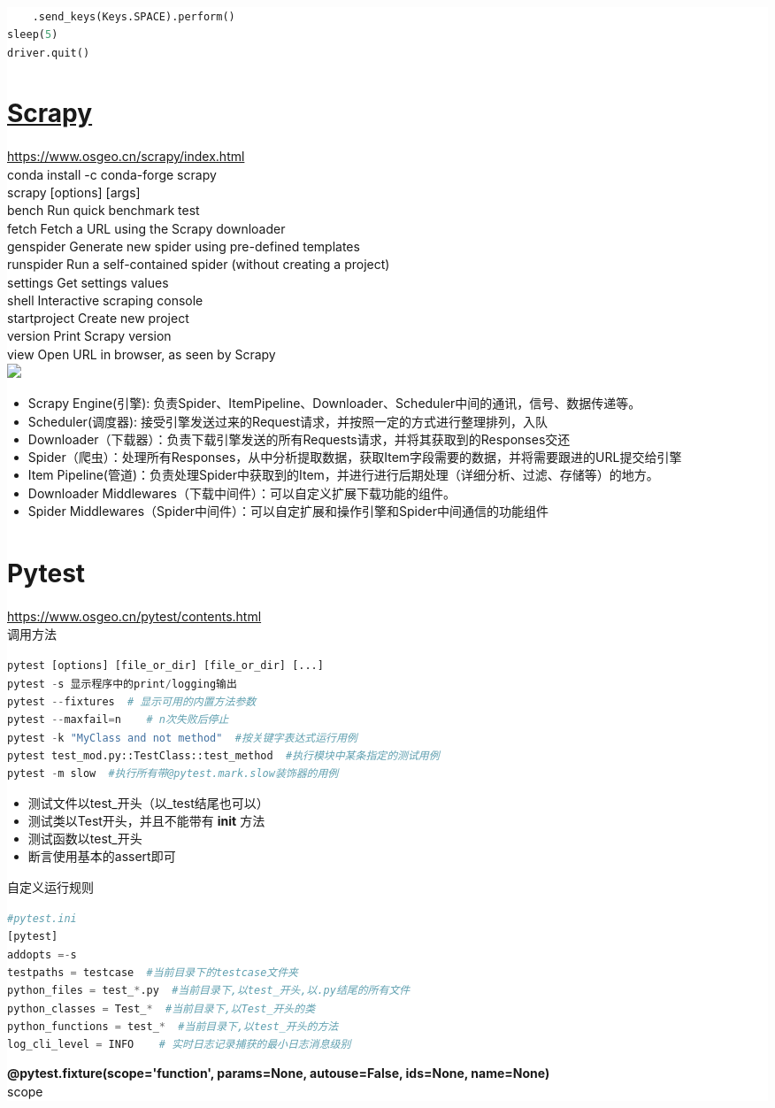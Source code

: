 ```python
    .send_keys(Keys.SPACE).perform()
sleep(5)
driver.quit()
```

# [Scrapy](https://scrapy.org/)
https://www.osgeo.cn/scrapy/index.html  <br />  conda install -c conda-forge scrapy  <br />  scrapy  [options] [args]  <br />  bench         Run quick benchmark test  <br />  fetch         Fetch a URL using the Scrapy downloader  <br />  genspider     Generate new spider using pre-defined templates  <br />  runspider     Run a self-contained spider (without creating a project)  <br />  settings      Get settings values  <br />  shell         Interactive scraping console  <br />  startproject  Create new project  <br />  version       Print Scrapy version  <br />  view          Open URL in browser, as seen by Scrapy  <br />  ![](https://www.runoob.com/wp-content/uploads/2018/10/8c591d54457bb033812a2b0364011e9c_articlex.png#crop=0&crop=0&crop=1&crop=1&id=GKVZl&originHeight=494&originWidth=700&originalType=binary&ratio=1&rotation=0&showTitle=false&status=done&style=none&title=)

- Scrapy Engine(引擎): 负责Spider、ItemPipeline、Downloader、Scheduler中间的通讯，信号、数据传递等。
- Scheduler(调度器): 接受引擎发送过来的Request请求，并按照一定的方式进行整理排列，入队
- Downloader（下载器）：负责下载引擎发送的所有Requests请求，并将其获取到的Responses交还
- Spider（爬虫）：处理所有Responses，从中分析提取数据，获取Item字段需要的数据，并将需要跟进的URL提交给引擎
- Item Pipeline(管道)：负责处理Spider中获取到的Item，并进行进行后期处理（详细分析、过滤、存储等）的地方。
- Downloader Middlewares（下载中间件）：可以自定义扩展下载功能的组件。
- Spider Middlewares（Spider中间件）：可以自定扩展和操作引擎和Spider中间通信的功能组件

# Pytest
https://www.osgeo.cn/pytest/contents.html  <br />  调用方法
```python
pytest [options] [file_or_dir] [file_or_dir] [...]
pytest -s 显示程序中的print/logging输出
pytest --fixtures  # 显示可用的内置方法参数
pytest --maxfail=n    # n次失败后停止
pytest -k "MyClass and not method"	#按关键字表达式运行用例
pytest test_mod.py::TestClass::test_method	#执行模块中某条指定的测试用例
pytest -m slow	#执行所有带@pytest.mark.slow装饰器的用例
```

- 测试文件以test_开头（以_test结尾也可以）
- 测试类以Test开头，并且不能带有 **init** 方法
- 测试函数以test_开头
- 断言使用基本的assert即可

自定义运行规则
```python
#pytest.ini
[pytest]
addopts =-s
testpaths = testcase  #当前目录下的testcase文件夹
python_files = test_*.py  #当前目录下,以test_开头,以.py结尾的所有文件
python_classes = Test_*  #当前目录下,以Test_开头的类
python_functions = test_*  #当前目录下,以test_开头的方法
log_cli_level = INFO    # 实时日志记录捕获的最小日志消息级别
```
**@pytest.fixture(scope='function', params=None, autouse=False, ids=None, name=None)**  <br />  scope
